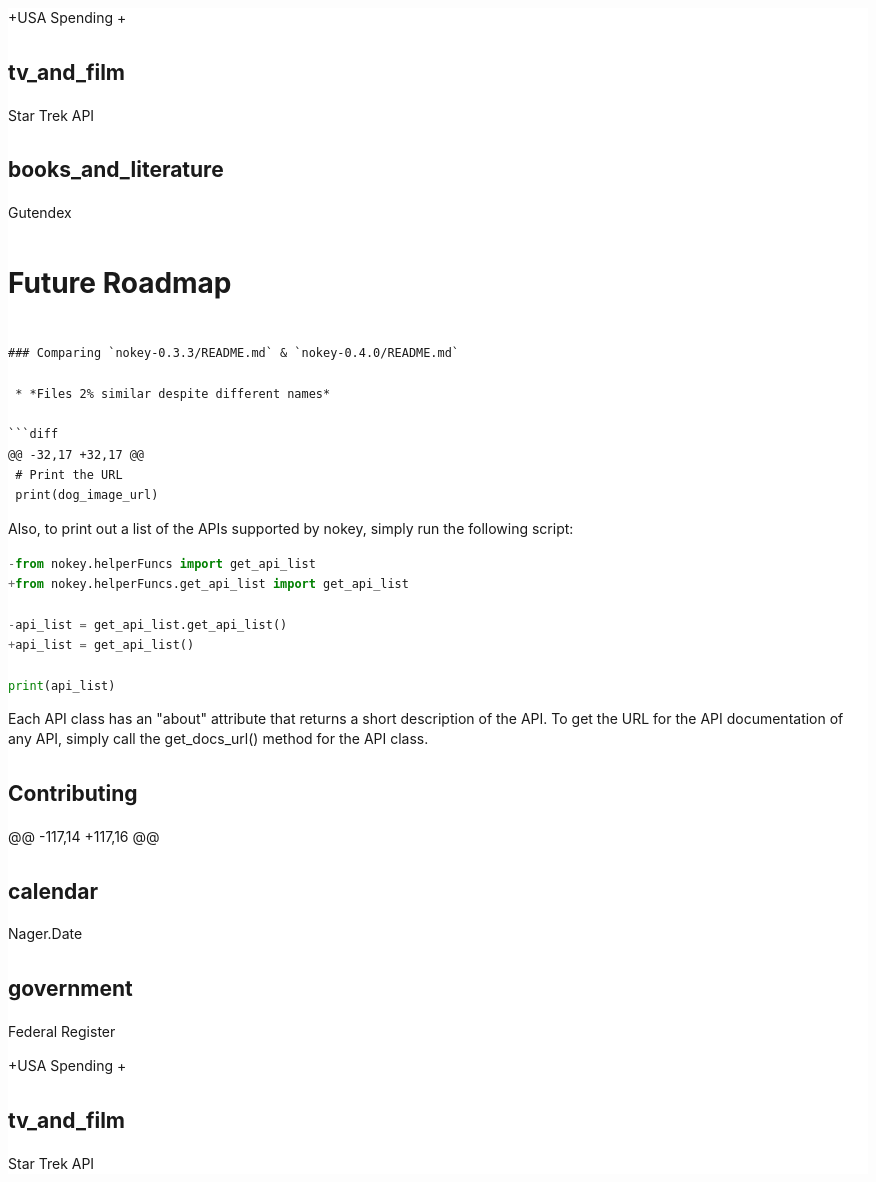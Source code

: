 +USA Spending
+
 ## tv_and_film
 Star Trek API
 
 ## books_and_literature
 Gutendex
 
 # Future Roadmap
```

### Comparing `nokey-0.3.3/README.md` & `nokey-0.4.0/README.md`

 * *Files 2% similar despite different names*

```diff
@@ -32,17 +32,17 @@
 # Print the URL
 print(dog_image_url)
 ```
 
 Also, to print out a list of the APIs supported by nokey, simply run the following script:
 
 ```python
-from nokey.helperFuncs import get_api_list
+from nokey.helperFuncs.get_api_list import get_api_list
 
-api_list = get_api_list.get_api_list()
+api_list = get_api_list()
 
 print(api_list)
 ```
 
 Each API class has an "about" attribute that returns a short description of the API. To get the URL for the API documentation of any API, simply call the get_docs_url() method for the API class.
 
 ## Contributing
@@ -117,14 +117,16 @@
 
 ## calendar
 Nager.Date
 
 ## government
 Federal Register
 
+USA Spending
+
 ## tv_and_film
 Star Trek API
 